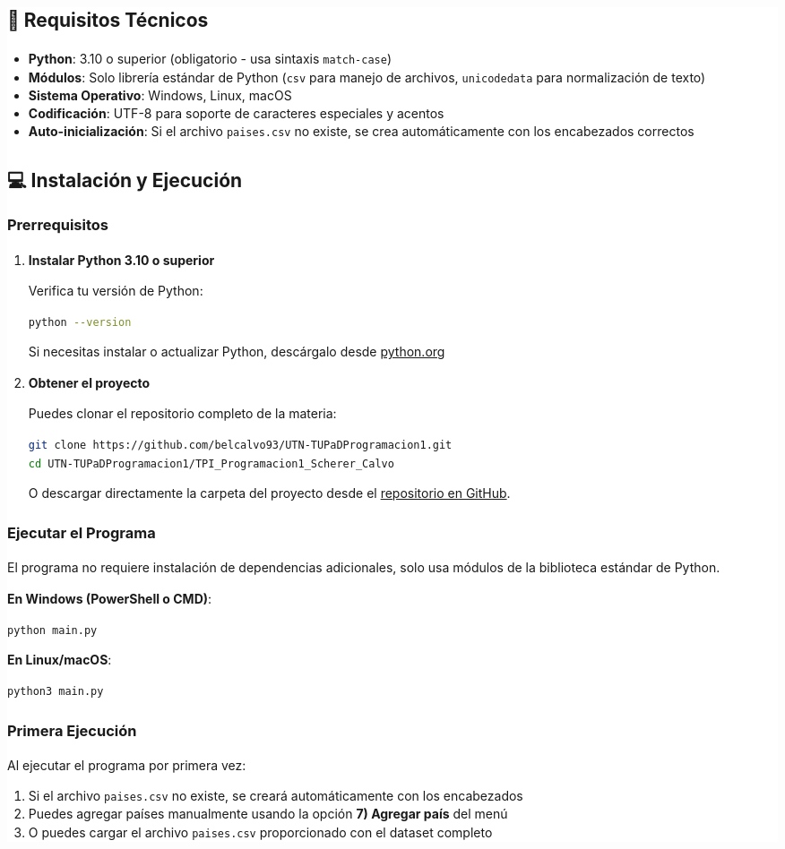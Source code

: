 ## 🚀 Requisitos Técnicos

- **Python**: 3.10 o superior (obligatorio - usa sintaxis `match-case`)
- **Módulos**: Solo librería estándar de Python (`csv` para manejo de archivos, `unicodedata` para normalización de texto)
- **Sistema Operativo**: Windows, Linux, macOS
- **Codificación**: UTF-8 para soporte de caracteres especiales y acentos
- **Auto-inicialización**: Si el archivo `paises.csv` no existe, se crea automáticamente con los encabezados correctos

## 💻 Instalación y Ejecución

### Prerrequisitos

1. **Instalar Python 3.10 o superior**
   
   Verifica tu versión de Python:
   ```bash
   python --version
   ```
   
   Si necesitas instalar o actualizar Python, descárgalo desde [python.org](https://www.python.org/downloads/)

2. **Obtener el proyecto**
   
   Puedes clonar el repositorio completo de la materia:
   ```bash
   git clone https://github.com/belcalvo93/UTN-TUPaDProgramacion1.git
   cd UTN-TUPaDProgramacion1/TPI_Programacion1_Scherer_Calvo
   ```
   
   O descargar directamente la carpeta del proyecto desde el [repositorio en GitHub](https://github.com/belcalvo93/UTN-TUPaDProgramacion1).

### Ejecutar el Programa

El programa no requiere instalación de dependencias adicionales, solo usa módulos de la biblioteca estándar de Python.

**En Windows (PowerShell o CMD)**:
```bash
python main.py
```

**En Linux/macOS**:
```bash
python3 main.py
```

### Primera Ejecución

Al ejecutar el programa por primera vez:
1. Si el archivo `paises.csv` no existe, se creará automáticamente con los encabezados
2. Puedes agregar países manualmente usando la opción **7) Agregar país** del menú
3. O puedes cargar el archivo `paises.csv` proporcionado con el dataset completo
